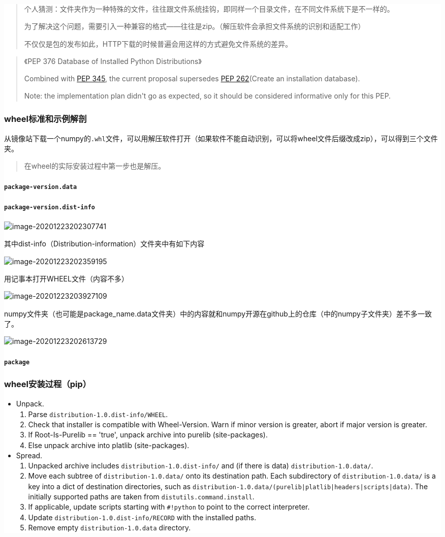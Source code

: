 > 个人猜测：文件夹作为一种特殊的文件，往往跟文件系统挂钩，即同样一个目录文件，在不同文件系统下是不一样的。
>
> 为了解决这个问题，需要引入一种兼容的格式——往往是zip。（解压软件会承担文件系统的识别和适配工作）
>
> 不仅仅是包的发布如此，HTTP下载的时候普遍会用这样的方式避免文件系统的差异。

> 《PEP 376 Database of Installed Python Distributions》
>
> Combined with [PEP 345](https://www.python.org/dev/peps/pep-0345), the current proposal supersedes [PEP 262](https://www.python.org/dev/peps/pep-0262)(Create an installation database).
>
> Note: the implementation plan didn't go as expected, so it should be considered informative only for this PEP.

### wheel标准和示例解剖

从镜像站下载一个numpy的`.whl`文件，可以用解压软件打开（如果软件不能自动识别，可以将wheel文件后缀改成zip），可以得到三个文件夹。

> 在wheel的实际安装过程中第一步也是解压。





#### `package-version.data`



#### `package-version.dist-info`



![image-20201223202307741](C:\Users\Five\Desktop\note\img\image-20201223202307741.png)

其中dist-info（Distribution-information）文件夹中有如下内容

![image-20201223202359195](C:\Users\Five\Desktop\note\img\image-20201223202359195.png)

用记事本打开WHEEL文件（内容不多）

![image-20201223203927109](C:\Users\Five\Desktop\note\img\image-20201223203927109.png)

numpy文件夹（也可能是package_name.data文件夹）中的内容就和numpy开源在github上的仓库（中的numpy子文件夹）差不多一致了。

![image-20201223202613729](C:\Users\Five\Desktop\note\img\image-20201223202613729.png)



#### `package`



### wheel安装过程（pip）

- Unpack.
  1. Parse `distribution-1.0.dist-info/WHEEL`.
  2. Check that installer is compatible with Wheel-Version. Warn if minor version is greater, abort if major version is greater.
  3. If Root-Is-Purelib == 'true', unpack archive into purelib (site-packages).
  4. Else unpack archive into platlib (site-packages).
- Spread.
  1. Unpacked archive includes `distribution-1.0.dist-info/` and (if there is data) `distribution-1.0.data/`.
  2. Move each subtree of `distribution-1.0.data/` onto its destination path. Each subdirectory of `distribution-1.0.data/` is a key into a dict of destination directories, such as `distribution-1.0.data/(purelib|platlib|headers|scripts|data)`. The initially supported paths are taken from `distutils.command.install`.
  3. If applicable, update scripts starting with `#!python` to point to the correct interpreter.
  4. Update `distribution-1.0.dist-info/RECORD` with the installed paths.
  5. Remove empty `distribution-1.0.data` directory.